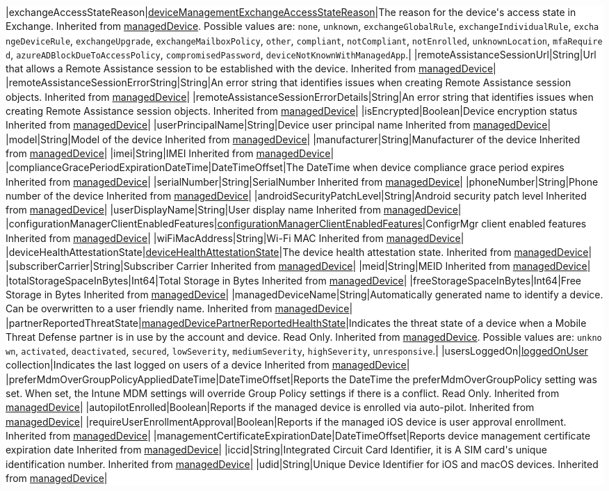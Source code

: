 |exchangeAccessStateReason|[deviceManagementExchangeAccessStateReason](../resources/intune_devices_devicemanagementexchangeaccessstatereason.md)|The reason for the device's access state in Exchange. Inherited from [managedDevice](../resources/intune_devices_manageddevice.md). Possible values are: `none`, `unknown`, `exchangeGlobalRule`, `exchangeIndividualRule`, `exchangeDeviceRule`, `exchangeUpgrade`, `exchangeMailboxPolicy`, `other`, `compliant`, `notCompliant`, `notEnrolled`, `unknownLocation`, `mfaRequired`, `azureADBlockDueToAccessPolicy`, `compromisedPassword`, `deviceNotKnownWithManagedApp`.|
|remoteAssistanceSessionUrl|String|Url that allows a Remote Assistance session to be established with the device. Inherited from [managedDevice](../resources/intune_devices_manageddevice.md)|
|remoteAssistanceSessionErrorString|String|An error string that identifies issues when creating Remote Assistance session objects. Inherited from [managedDevice](../resources/intune_devices_manageddevice.md)|
|remoteAssistanceSessionErrorDetails|String|An error string that identifies issues when creating Remote Assistance session objects. Inherited from [managedDevice](../resources/intune_devices_manageddevice.md)|
|isEncrypted|Boolean|Device encryption status Inherited from [managedDevice](../resources/intune_devices_manageddevice.md)|
|userPrincipalName|String|Device user principal name Inherited from [managedDevice](../resources/intune_devices_manageddevice.md)|
|model|String|Model of the device Inherited from [managedDevice](../resources/intune_devices_manageddevice.md)|
|manufacturer|String|Manufacturer of the device Inherited from [managedDevice](../resources/intune_devices_manageddevice.md)|
|imei|String|IMEI Inherited from [managedDevice](../resources/intune_devices_manageddevice.md)|
|complianceGracePeriodExpirationDateTime|DateTimeOffset|The DateTime when device compliance grace period expires Inherited from [managedDevice](../resources/intune_devices_manageddevice.md)|
|serialNumber|String|SerialNumber Inherited from [managedDevice](../resources/intune_devices_manageddevice.md)|
|phoneNumber|String|Phone number of the device Inherited from [managedDevice](../resources/intune_devices_manageddevice.md)|
|androidSecurityPatchLevel|String|Android security patch level Inherited from [managedDevice](../resources/intune_devices_manageddevice.md)|
|userDisplayName|String|User display name Inherited from [managedDevice](../resources/intune_devices_manageddevice.md)|
|configurationManagerClientEnabledFeatures|[configurationManagerClientEnabledFeatures](../resources/intune_devices_configurationmanagerclientenabledfeatures.md)|ConfigrMgr client enabled features Inherited from [managedDevice](../resources/intune_devices_manageddevice.md)|
|wiFiMacAddress|String|Wi-Fi MAC Inherited from [managedDevice](../resources/intune_devices_manageddevice.md)|
|deviceHealthAttestationState|[deviceHealthAttestationState](../resources/intune_devices_devicehealthattestationstate.md)|The device health attestation state. Inherited from [managedDevice](../resources/intune_devices_manageddevice.md)|
|subscriberCarrier|String|Subscriber Carrier Inherited from [managedDevice](../resources/intune_devices_manageddevice.md)|
|meid|String|MEID Inherited from [managedDevice](../resources/intune_devices_manageddevice.md)|
|totalStorageSpaceInBytes|Int64|Total Storage in Bytes Inherited from [managedDevice](../resources/intune_devices_manageddevice.md)|
|freeStorageSpaceInBytes|Int64|Free Storage in Bytes Inherited from [managedDevice](../resources/intune_devices_manageddevice.md)|
|managedDeviceName|String|Automatically generated name to identify a device. Can be overwritten to a user friendly name. Inherited from [managedDevice](../resources/intune_devices_manageddevice.md)|
|partnerReportedThreatState|[managedDevicePartnerReportedHealthState](../resources/intune_devices_manageddevicepartnerreportedhealthstate.md)|Indicates the threat state of a device when a Mobile Threat Defense partner is in use by the account and device. Read Only. Inherited from [managedDevice](../resources/intune_devices_manageddevice.md). Possible values are: `unknown`, `activated`, `deactivated`, `secured`, `lowSeverity`, `mediumSeverity`, `highSeverity`, `unresponsive`.|
|usersLoggedOn|[loggedOnUser](../resources/intune_devices_loggedonuser.md) collection|Indicates the last logged on users of a device Inherited from [managedDevice](../resources/intune_devices_manageddevice.md)|
|preferMdmOverGroupPolicyAppliedDateTime|DateTimeOffset|Reports the DateTime the preferMdmOverGroupPolicy setting was set.  When set, the Intune MDM settings will override Group Policy settings if there is a conflict. Read Only. Inherited from [managedDevice](../resources/intune_devices_manageddevice.md)|
|autopilotEnrolled|Boolean|Reports if the managed device is enrolled via auto-pilot. Inherited from [managedDevice](../resources/intune_devices_manageddevice.md)|
|requireUserEnrollmentApproval|Boolean|Reports if the managed iOS device is user approval enrollment. Inherited from [managedDevice](../resources/intune_devices_manageddevice.md)|
|managementCertificateExpirationDate|DateTimeOffset|Reports device management certificate expiration date Inherited from [managedDevice](../resources/intune_devices_manageddevice.md)|
|iccid|String|Integrated Circuit Card Identifier, it is A SIM card's unique identification number. Inherited from [managedDevice](../resources/intune_devices_manageddevice.md)|
|udid|String|Unique Device Identifier for iOS and macOS devices. Inherited from [managedDevice](../resources/intune_devices_manageddevice.md)|
